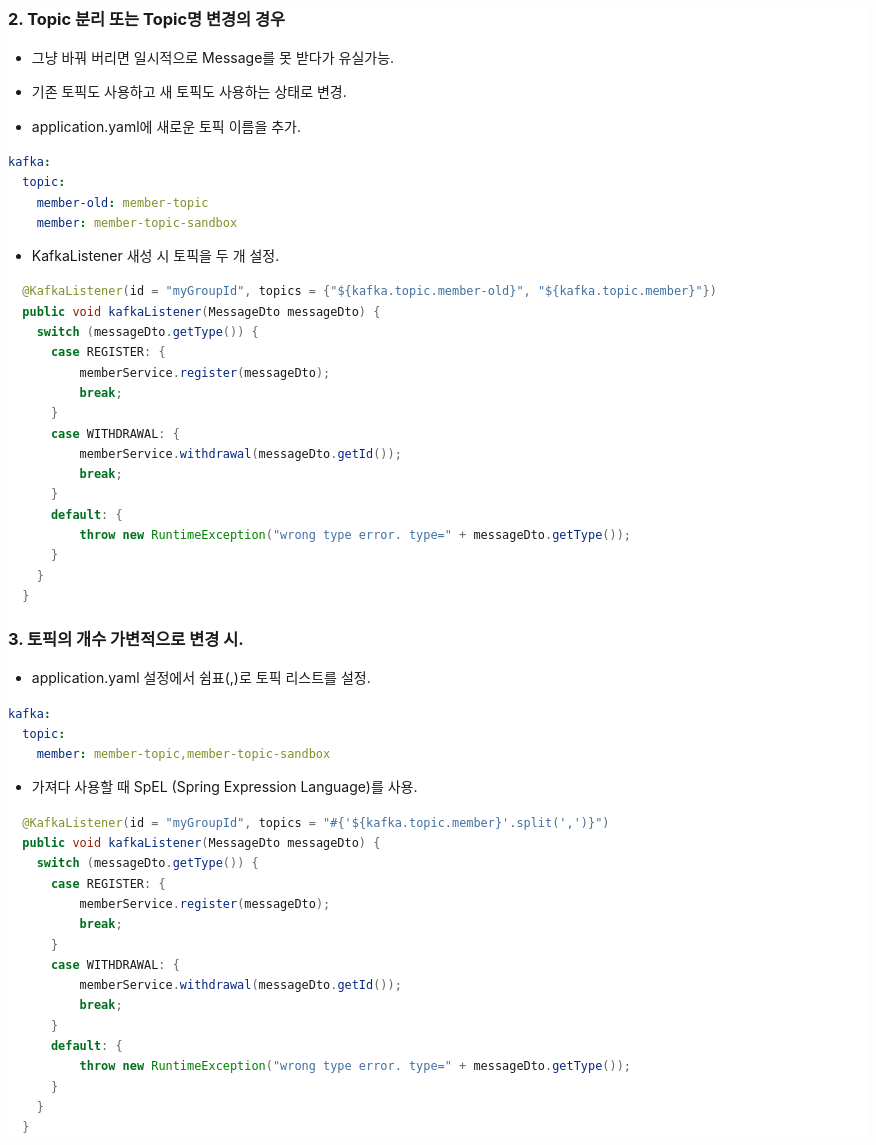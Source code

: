 ### 2. Topic 분리 또는 Topic명 변경의 경우
- 그냥 바꿔 버리면 일시적으로 Message를 못 받다가 유실가능.
- 기존 토픽도 사용하고 새 토픽도 사용하는 상태로 변경.

- application.yaml에 새로운 토픽 이름을 추가.

```yaml
kafka:
  topic:
    member-old: member-topic
    member: member-topic-sandbox
```

- KafkaListener 새성 시 토픽을 두 개 설정.

```java
  @KafkaListener(id = "myGroupId", topics = {"${kafka.topic.member-old}", "${kafka.topic.member}"})
  public void kafkaListener(MessageDto messageDto) {
    switch (messageDto.getType()) {
      case REGISTER: {
          memberService.register(messageDto);
          break;
      }
      case WITHDRAWAL: {
          memberService.withdrawal(messageDto.getId());
          break;
      }
      default: {
          throw new RuntimeException("wrong type error. type=" + messageDto.getType());
      }
    }
  }
```

### 3. 토픽의 개수 가변적으로 변경 시.

- application.yaml 설정에서 쉼표(,)로 토픽 리스트를 설정.

```yaml
kafka:
  topic:
    member: member-topic,member-topic-sandbox
```

- 가져다 사용할 때 SpEL (Spring Expression Language)를 사용.

```java
  @KafkaListener(id = "myGroupId", topics = "#{'${kafka.topic.member}'.split(',')}")
  public void kafkaListener(MessageDto messageDto) {
    switch (messageDto.getType()) {
      case REGISTER: {
          memberService.register(messageDto);
          break;
      }
      case WITHDRAWAL: {
          memberService.withdrawal(messageDto.getId());
          break;
      }
      default: {
          throw new RuntimeException("wrong type error. type=" + messageDto.getType());
      }
    }
  }
```
